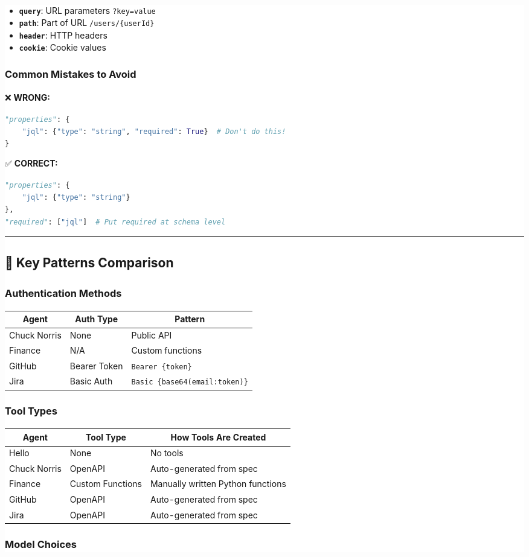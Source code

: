 - **`query`**: URL parameters `?key=value`
- **`path`**: Part of URL `/users/{userId}`
- **`header`**: HTTP headers
- **`cookie`**: Cookie values

### Common Mistakes to Avoid

❌ **WRONG:**

```python
"properties": {
    "jql": {"type": "string", "required": True}  # Don't do this!
}
```

✅ **CORRECT:**

```python
"properties": {
    "jql": {"type": "string"}
},
"required": ["jql"]  # Put required at schema level
```

---

## 🔑 Key Patterns Comparison

### Authentication Methods

| Agent        | Auth Type    | Pattern                       |
| ------------ | ------------ | ----------------------------- |
| Chuck Norris | None         | Public API                    |
| Finance      | N/A          | Custom functions              |
| GitHub       | Bearer Token | `Bearer {token}`              |
| Jira         | Basic Auth   | `Basic {base64(email:token)}` |

### Tool Types

| Agent        | Tool Type        | How Tools Are Created             |
| ------------ | ---------------- | --------------------------------- |
| Hello        | None             | No tools                          |
| Chuck Norris | OpenAPI          | Auto-generated from spec          |
| Finance      | Custom Functions | Manually written Python functions |
| GitHub       | OpenAPI          | Auto-generated from spec          |
| Jira         | OpenAPI          | Auto-generated from spec          |

### Model Choices

